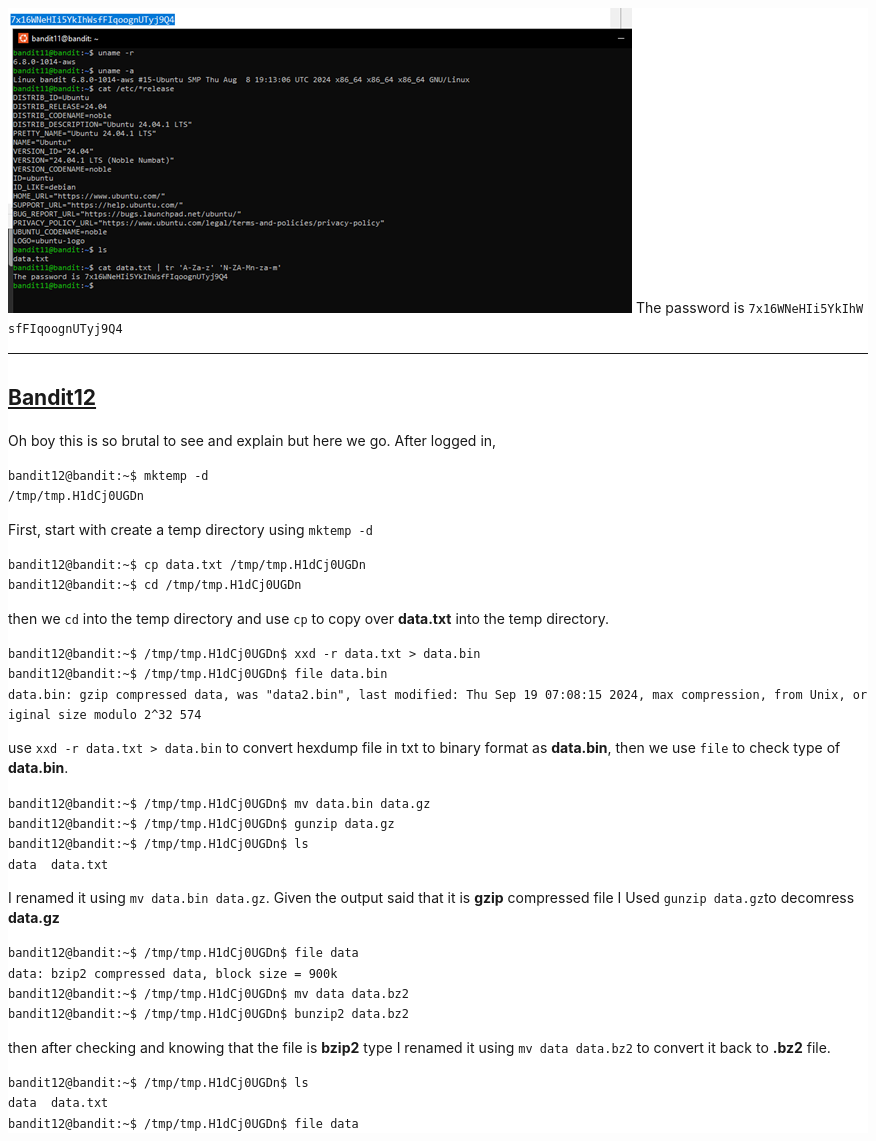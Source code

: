 ![proof](/sandbox3/pics/11-12.png)
The password is ```7x16WNeHIi5YkIhWsfFIqoognUTyj9Q4```

---

## <u>Bandit12</u>
Oh boy this is so brutal to see and explain but here we go.
After logged in,
```console
bandit12@bandit:~$ mktemp -d
/tmp/tmp.H1dCj0UGDn
```
First, start with create a temp directory using ```mktemp -d```
```console
bandit12@bandit:~$ cp data.txt /tmp/tmp.H1dCj0UGDn
bandit12@bandit:~$ cd /tmp/tmp.H1dCj0UGDn
```
then we ```cd``` into the temp directory and use ```cp``` to copy over **data.txt** into the temp directory.

```console
bandit12@bandit:~$ /tmp/tmp.H1dCj0UGDn$ xxd -r data.txt > data.bin
bandit12@bandit:~$ /tmp/tmp.H1dCj0UGDn$ file data.bin
data.bin: gzip compressed data, was "data2.bin", last modified: Thu Sep 19 07:08:15 2024, max compression, from Unix, original size modulo 2^32 574
```
use ```xxd -r data.txt > data.bin``` to convert hexdump file in txt to binary format as **data.bin**, then we use ```file``` to check type of **data.bin**.

```console
bandit12@bandit:~$ /tmp/tmp.H1dCj0UGDn$ mv data.bin data.gz
bandit12@bandit:~$ /tmp/tmp.H1dCj0UGDn$ gunzip data.gz
bandit12@bandit:~$ /tmp/tmp.H1dCj0UGDn$ ls
data  data.txt
```
I renamed it using ```mv data.bin data.gz```. Given the output said that it is **gzip** compressed file I Used ```gunzip data.gz```to decomress **data.gz**
```console
bandit12@bandit:~$ /tmp/tmp.H1dCj0UGDn$ file data
data: bzip2 compressed data, block size = 900k
bandit12@bandit:~$ /tmp/tmp.H1dCj0UGDn$ mv data data.bz2
bandit12@bandit:~$ /tmp/tmp.H1dCj0UGDn$ bunzip2 data.bz2

```
then after checking and knowing that the file is **bzip2** type I renamed it using ```mv data data.bz2``` to convert it back to **.bz2** file.
```console
bandit12@bandit:~$ /tmp/tmp.H1dCj0UGDn$ ls
data  data.txt
bandit12@bandit:~$ /tmp/tmp.H1dCj0UGDn$ file data
```